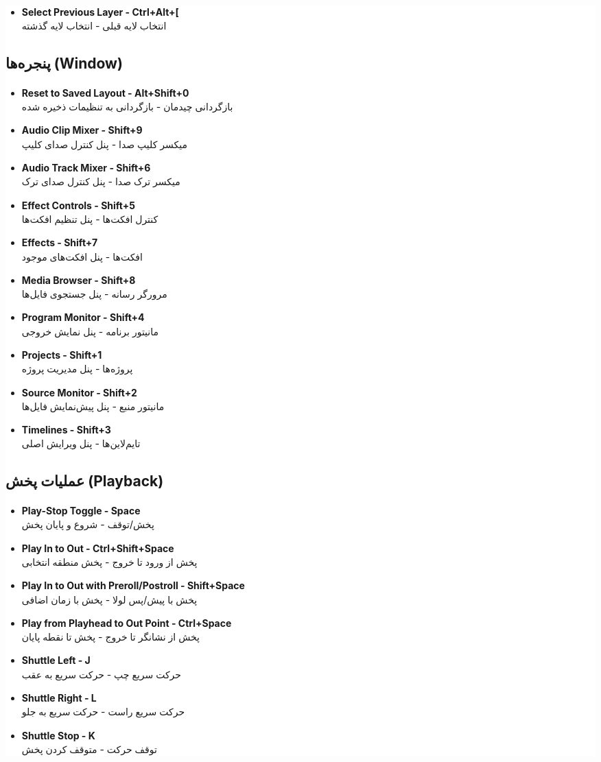 - **Select Previous Layer - Ctrl+Alt+[**  
    انتخاب لایه قبلی - انتخاب لایه گذشته
    

## پنجره‌ها (Window)

- **Reset to Saved Layout - Alt+Shift+0**  
    بازگردانی چیدمان - بازگردانی به تنظیمات ذخیره شده
    
- **Audio Clip Mixer - Shift+9**  
    میکسر کلیپ صدا - پنل کنترل صدای کلیپ
    
- **Audio Track Mixer - Shift+6**  
    میکسر ترک صدا - پنل کنترل صدای ترک
    
- **Effect Controls - Shift+5**  
    کنترل افکت‌ها - پنل تنظیم افکت‌ها
    
- **Effects - Shift+7**  
    افکت‌ها - پنل افکت‌های موجود
    
- **Media Browser - Shift+8**  
    مرورگر رسانه - پنل جستجوی فایل‌ها
    
- **Program Monitor - Shift+4**  
    مانیتور برنامه - پنل نمایش خروجی
    
- **Projects - Shift+1**  
    پروژه‌ها - پنل مدیریت پروژه
    
- **Source Monitor - Shift+2**  
    مانیتور منبع - پنل پیش‌نمایش فایل‌ها
    
- **Timelines - Shift+3**  
    تایم‌لاین‌ها - پنل ویرایش اصلی
    

## عملیات پخش (Playback)

- **Play-Stop Toggle - Space**  
    پخش/توقف - شروع و پایان پخش
    
- **Play In to Out - Ctrl+Shift+Space**  
    پخش از ورود تا خروج - پخش منطقه انتخابی
    
- **Play In to Out with Preroll/Postroll - Shift+Space**  
    پخش با پیش/پس لولا - پخش با زمان اضافی
    
- **Play from Playhead to Out Point - Ctrl+Space**  
    پخش از نشانگر تا خروج - پخش تا نقطه پایان
    
- **Shuttle Left - J**  
    حرکت سریع چپ - حرکت سریع به عقب
    
- **Shuttle Right - L**  
    حرکت سریع راست - حرکت سریع به جلو
    
- **Shuttle Stop - K**  
    توقف حرکت - متوقف کردن پخش
    